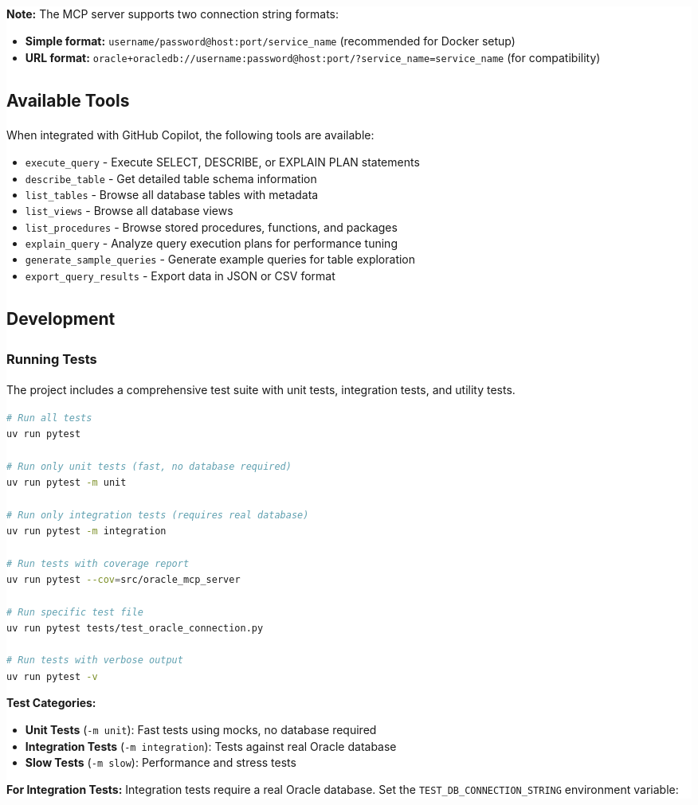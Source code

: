 **Note:** The MCP server supports two connection string formats:
- **Simple format:** `username/password@host:port/service_name` (recommended for Docker setup)
- **URL format:** `oracle+oracledb://username:password@host:port/?service_name=service_name` (for compatibility)

## Available Tools

When integrated with GitHub Copilot, the following tools are available:

- `execute_query` - Execute SELECT, DESCRIBE, or EXPLAIN PLAN statements
- `describe_table` - Get detailed table schema information
- `list_tables` - Browse all database tables with metadata
- `list_views` - Browse all database views
- `list_procedures` - Browse stored procedures, functions, and packages
- `explain_query` - Analyze query execution plans for performance tuning
- `generate_sample_queries` - Generate example queries for table exploration
- `export_query_results` - Export data in JSON or CSV format

## Development

### Running Tests

The project includes a comprehensive test suite with unit tests, integration tests, and utility tests.

```bash
# Run all tests
uv run pytest

# Run only unit tests (fast, no database required)
uv run pytest -m unit

# Run only integration tests (requires real database)
uv run pytest -m integration

# Run tests with coverage report
uv run pytest --cov=src/oracle_mcp_server

# Run specific test file
uv run pytest tests/test_oracle_connection.py

# Run tests with verbose output
uv run pytest -v
```

**Test Categories:**
- **Unit Tests** (`-m unit`): Fast tests using mocks, no database required
- **Integration Tests** (`-m integration`): Tests against real Oracle database
- **Slow Tests** (`-m slow`): Performance and stress tests

**For Integration Tests:**
Integration tests require a real Oracle database. Set the `TEST_DB_CONNECTION_STRING` environment variable:
